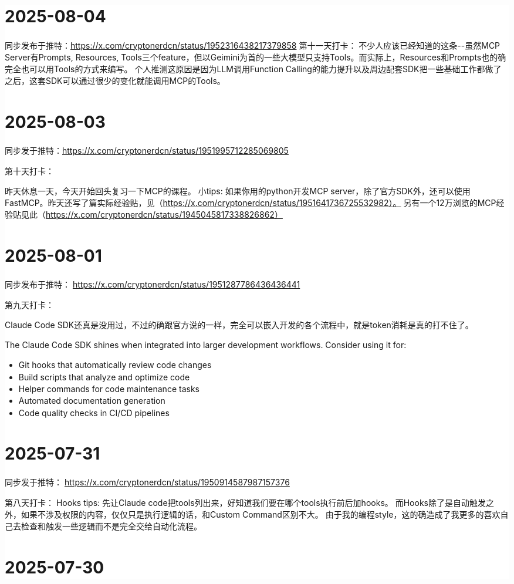 # 2025-08-04

同步发布于推特：https://x.com/cryptonerdcn/status/1952316438217379858
第十一天打卡：
不少人应该已经知道的这条--虽然MCP Server有Prompts, Resources, Tools三个feature，但以Geimini为首的一些大模型只支持Tools。而实际上，Resources和Prompts也的确完全也可以用Tools的方式来编写。
个人推测这原因是因为LLM调用Function Calling的能力提升以及周边配套SDK把一些基础工作都做了之后，这套SDK可以通过很少的变化就能调用MCP的Tools。

# 2025-08-03

同步发于推特：https://x.com/cryptonerdcn/status/1951995712285069805

第十天打卡：

昨天休息一天，今天开始回头复习一下MCP的课程。
小tips:
如果你用的python开发MCP server，除了官方SDK外，还可以使用FastMCP。昨天还写了篇实际经验贴，见（https://x.com/cryptonerdcn/status/1951641736725532982）。
另有一个12万浏览的MCP经验贴见此（https://x.com/cryptonerdcn/status/1945045817338826862）

# 2025-08-01

同步发布于推特：
https://x.com/cryptonerdcn/status/1951287786436436441

第九天打卡：

Claude Code SDK还真是没用过，不过的确跟官方说的一样，完全可以嵌入开发的各个流程中，就是token消耗是真的打不住了。

The Claude Code SDK shines when integrated into larger development workflows. Consider using it for:

- Git hooks that automatically review code changes
- Build scripts that analyze and optimize code
- Helper commands for code maintenance tasks
- Automated documentation generation
- Code quality checks in CI/CD pipelines

# 2025-07-31

同步发于推特：
https://x.com/cryptonerdcn/status/1950914587987157376

第八天打卡：
Hooks tips:
先让Claude code把tools列出来，好知道我们要在哪个tools执行前后加hooks。
而Hooks除了是自动触发之外，如果不涉及权限的内容，仅仅只是执行逻辑的话，和Custom Command区别不大。
由于我的编程style，这的确造成了我更多的喜欢自己去检查和触发一些逻辑而不是完全交给自动化流程。

# 2025-07-30
